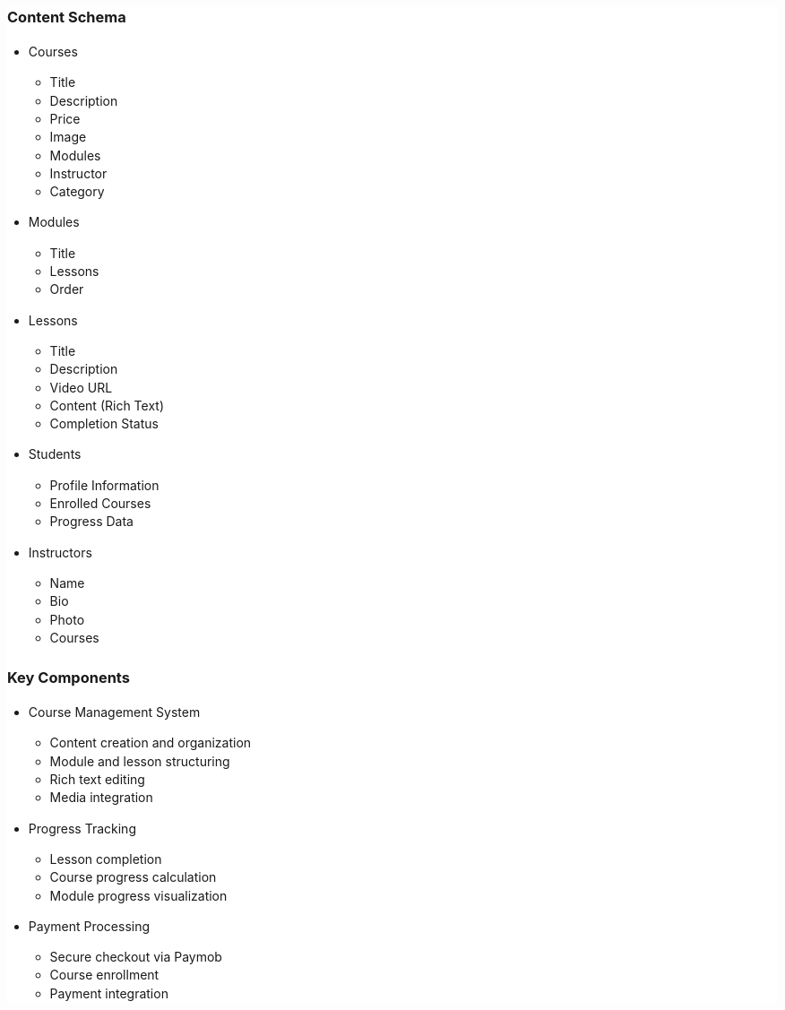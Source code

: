 ### Content Schema

- Courses

  - Title
  - Description
  - Price
  - Image
  - Modules
  - Instructor
  - Category

- Modules

  - Title
  - Lessons
  - Order

- Lessons

  - Title
  - Description
  - Video URL
  - Content (Rich Text)
  - Completion Status

- Students

  - Profile Information
  - Enrolled Courses
  - Progress Data

- Instructors
  - Name
  - Bio
  - Photo
  - Courses

### Key Components

- Course Management System

  - Content creation and organization
  - Module and lesson structuring
  - Rich text editing
  - Media integration

- Progress Tracking

  - Lesson completion
  - Course progress calculation
  - Module progress visualization

- Payment Processing

  - Secure checkout via Paymob
  - Course enrollment
  - Payment integration
